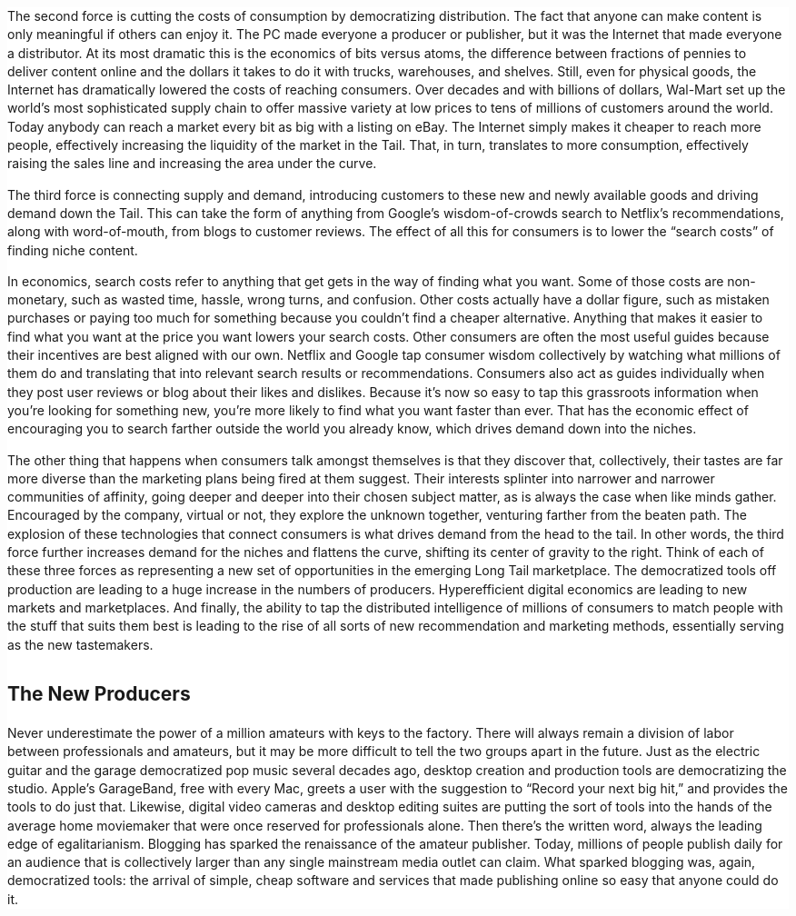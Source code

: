The second force is cutting the costs of consumption by democratizing distribution. The fact that anyone can make content is only meaningful if others can enjoy it. The PC made everyone a producer or publisher, but it was the Internet that made everyone a distributor. At its most dramatic this is the economics of bits versus atoms, the difference between fractions of pennies to deliver content online and the dollars it takes to do it with trucks, warehouses, and shelves. Still, even for physical goods, the Internet has dramatically lowered the costs of reaching consumers. Over decades and with billions of dollars, Wal-Mart set up the world’s most sophisticated supply chain to offer massive variety at low prices to tens of millions of customers around the world. Today anybody can reach a market every bit as big with a listing on eBay. The Internet simply makes it cheaper to reach more people, effectively increasing the liquidity of the market in the Tail. That, in turn, translates to more consumption, effectively raising the sales line and increasing the area under the curve.

The third force is connecting supply and demand, introducing customers to these new and newly available goods and driving demand down the Tail. This can take the form of anything from Google’s wisdom-of-crowds search to Netflix’s recommendations, along with word-of-mouth, from blogs to customer reviews. The effect of all this for consumers is to lower the “search costs” of finding niche content.

In economics, search costs refer to anything that get gets in the way of finding what you want. Some of those costs are non-monetary, such as wasted time, hassle, wrong turns, and confusion. Other costs actually have a dollar figure, such as mistaken purchases or paying too much for something because you couldn’t find a cheaper alternative. Anything that makes it easier to find what you want at the price you want lowers your search costs.
Other consumers are often the most useful guides because their incentives are best aligned with our own. Netflix and Google tap consumer wisdom collectively by watching what millions of them do and translating that into relevant search results or recommendations. Consumers also act as guides individually when they post user reviews or blog about their likes and dislikes. Because it’s now so easy to tap this grassroots information when you’re looking for something new, you’re more likely to find what you want faster than ever. That has the economic effect of encouraging you to search farther outside the world you already know, which drives demand down into the niches.

The other thing that happens when consumers talk amongst themselves is that they discover that, collectively, their tastes are far more diverse than the marketing plans being fired at them suggest. Their interests splinter into narrower and narrower communities of affinity, going deeper and deeper into their chosen subject matter, as is always the case when like minds gather. Encouraged by the company, virtual or not, they explore the unknown together, venturing farther from the beaten path. The explosion of these technologies that connect consumers is what drives demand from the head to the tail. In other words, the third force further increases demand for the niches and flattens the curve, shifting its center of gravity to the right.
Think of each of these three forces as representing a new set of opportunities in the emerging Long Tail marketplace. The democratized tools off production are leading to a huge increase in the numbers of producers. Hyperefficient digital economics are leading to new markets and marketplaces. And finally, the ability to tap the distributed intelligence of millions of consumers to match people with the stuff that suits them best is leading to the rise of all sorts of new recommendation and marketing methods, essentially serving as the new tastemakers.

## The New Producers

Never underestimate the power of a million amateurs with keys to the factory. There will always remain a division of labor between professionals and amateurs, but it may be more difficult to tell the two groups apart in the future. Just as the electric guitar and the garage democratized pop music several decades ago, desktop creation and production tools are democratizing the studio. Apple’s GarageBand, free with every Mac, greets a user with the suggestion to “Record your next big hit,” and provides the tools to do just that. Likewise, digital video cameras and desktop editing suites are putting the sort of tools into the hands of the average home moviemaker that were once reserved for professionals alone. Then there’s the written word, always the leading edge of egalitarianism. Blogging has sparked the renaissance of the amateur publisher. Today, millions of people publish daily for an audience that is collectively larger than any single mainstream media outlet can claim. What sparked blogging was, again, democratized tools: the arrival of simple, cheap software and services that made publishing online so easy that anyone could do it.
